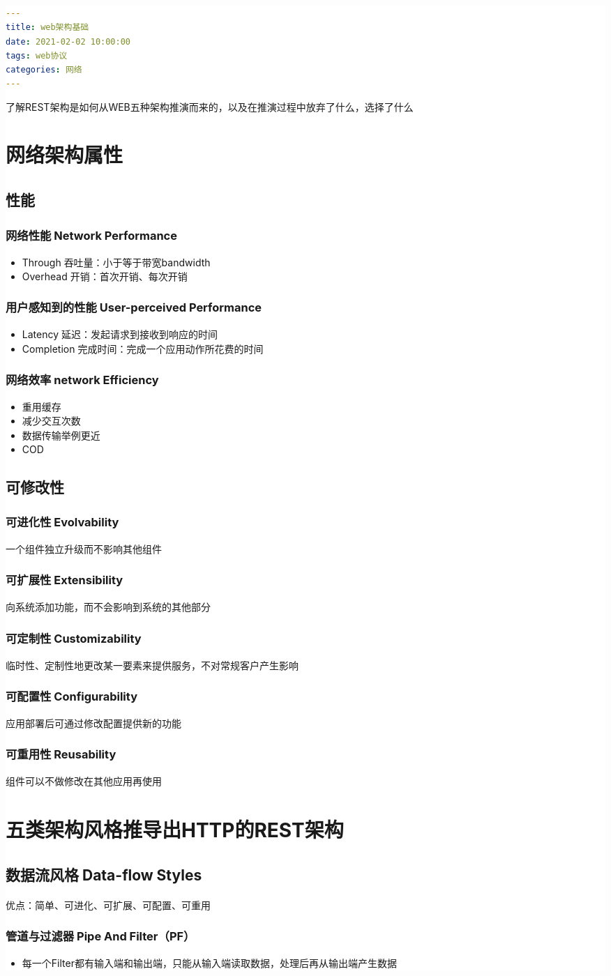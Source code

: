```yaml
---
title: web架构基础
date: 2021-02-02 10:00:00
tags: web协议
categories: 网络
---
```


了解REST架构是如何从WEB五种架构推演而来的，以及在推演过程中放弃了什么，选择了什么


# 网络架构属性
## 性能
### 网络性能 Network Performance
- Through 吞吐量：小于等于带宽bandwidth
- Overhead 开销：首次开销、每次开销

### 用户感知到的性能 User-perceived Performance
- Latency 延迟：发起请求到接收到响应的时间
- Completion 完成时间：完成一个应用动作所花费的时间

### 网络效率 network Efficiency
- 重用缓存
- 减少交互次数
- 数据传输举例更近
- COD

## 可修改性
### 可进化性 Evolvability 
一个组件独立升级而不影响其他组件

### 可扩展性 Extensibility
向系统添加功能，而不会影响到系统的其他部分

### 可定制性 Customizability
临时性、定制性地更改某一要素来提供服务，不对常规客户产生影响

### 可配置性 Configurability
应用部署后可通过修改配置提供新的功能

### 可重用性 Reusability
组件可以不做修改在其他应用再使用

# 五类架构风格推导出HTTP的REST架构
## 数据流风格 Data-flow Styles
优点：简单、可进化、可扩展、可配置、可重用
### 管道与过滤器 Pipe And Filter（PF）
- 每一个Filter都有输入端和输出端，只能从输入端读取数据，处理后再从输出端产生数据
